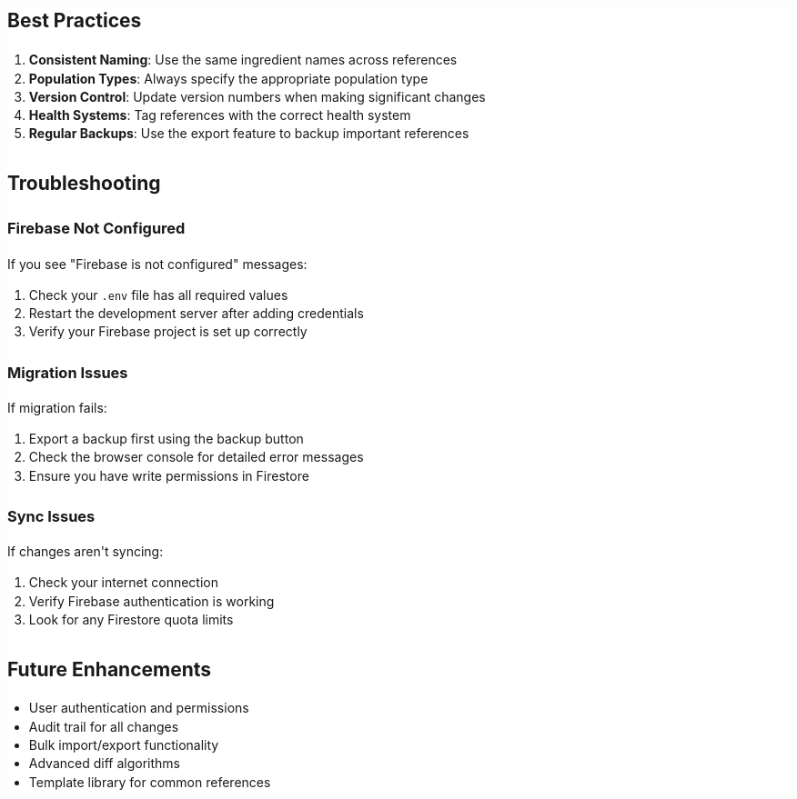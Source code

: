 ## Best Practices

1. **Consistent Naming**: Use the same ingredient names across references
2. **Population Types**: Always specify the appropriate population type
3. **Version Control**: Update version numbers when making significant changes
4. **Health Systems**: Tag references with the correct health system
5. **Regular Backups**: Use the export feature to backup important references

## Troubleshooting

### Firebase Not Configured
If you see "Firebase is not configured" messages:
1. Check your `.env` file has all required values
2. Restart the development server after adding credentials
3. Verify your Firebase project is set up correctly

### Migration Issues
If migration fails:
1. Export a backup first using the backup button
2. Check the browser console for detailed error messages
3. Ensure you have write permissions in Firestore

### Sync Issues
If changes aren't syncing:
1. Check your internet connection
2. Verify Firebase authentication is working
3. Look for any Firestore quota limits

## Future Enhancements

- User authentication and permissions
- Audit trail for all changes
- Bulk import/export functionality
- Advanced diff algorithms
- Template library for common references